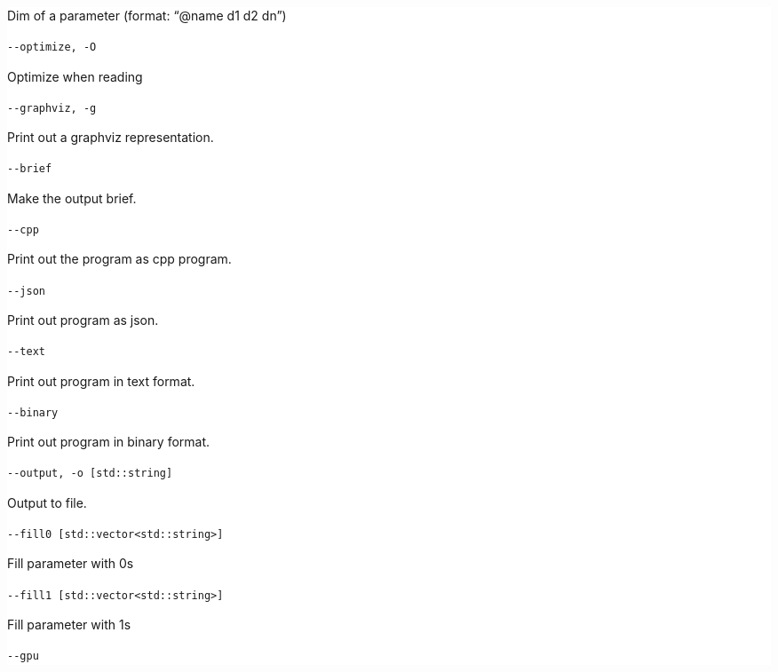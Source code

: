 Dim of a parameter (format: “@name d1 d2 dn”)

```
--optimize, -O 
```

Optimize when reading

```
--graphviz, -g 
```

Print out a graphviz representation.

```
--brief 
```

Make the output brief.

```
--cpp
```

Print out the program as cpp program.

```
--json
```

Print out program as json.

```
--text 
```

Print out program in text format.

```
--binary 
```

Print out program in binary format.

```
--output, -o [std::string] 
```

Output to file.

```
--fill0 [std::vector<std::string>] 
```

Fill parameter with 0s

```
--fill1 [std::vector<std::string>] 
```

Fill parameter with 1s

```
--gpu
```
